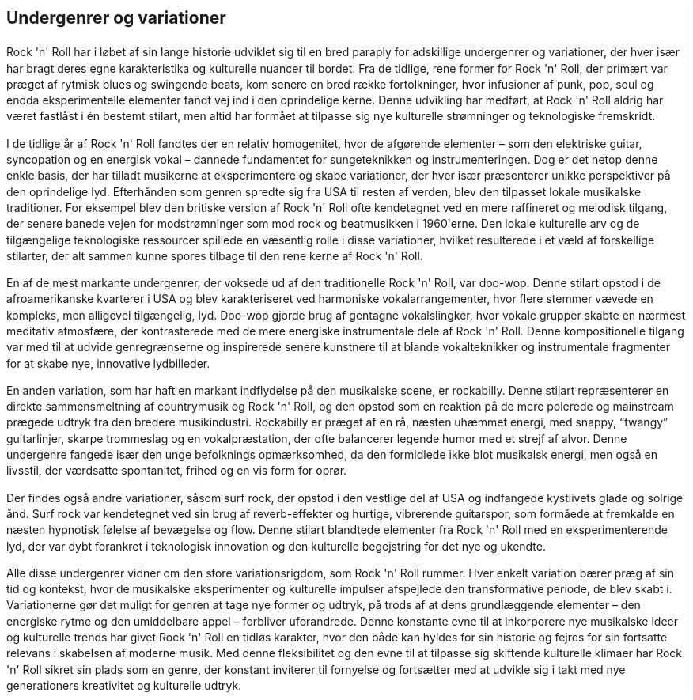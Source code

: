
## Undergenrer og variationer

Rock 'n' Roll har i løbet af sin lange historie udviklet sig til en bred paraply for adskillige undergenrer og variationer, der hver især har bragt deres egne karakteristika og kulturelle nuancer til bordet. Fra de tidlige, rene former for Rock 'n' Roll, der primært var præget af rytmisk blues og swingende beats, kom senere en bred række fortolkninger, hvor infusioner af punk, pop, soul og endda eksperimentelle elementer fandt vej ind i den oprindelige kerne. Denne udvikling har medført, at Rock 'n' Roll aldrig har været fastlåst i én bestemt stilart, men altid har formået at tilpasse sig nye kulturelle strømninger og teknologiske fremskridt.

I de tidlige år af Rock 'n' Roll fandtes der en relativ homogenitet, hvor de afgørende elementer – som den elektriske guitar, syncopation og en energisk vokal – dannede fundamentet for sungeteknikken og instrumenteringen. Dog er det netop denne enkle basis, der har tilladt musikerne at eksperimentere og skabe variationer, der hver især præsenterer unikke perspektiver på den oprindelige lyd. Efterhånden som genren spredte sig fra USA til resten af verden, blev den tilpasset lokale musikalske traditioner. For eksempel blev den britiske version af Rock 'n' Roll ofte kendetegnet ved en mere raffineret og melodisk tilgang, der senere banede vejen for modstrømninger som mod rock og beatmusikken i 1960'erne. Den lokale kulturelle arv og de tilgængelige teknologiske ressourcer spillede en væsentlig rolle i disse variationer, hvilket resulterede i et væld af forskellige stilarter, der alt sammen kunne spores tilbage til den rene kerne af Rock 'n' Roll.

En af de mest markante undergenrer, der voksede ud af den traditionelle Rock 'n' Roll, var doo-wop. Denne stilart opstod i de afroamerikanske kvarterer i USA og blev karakteriseret ved harmoniske vokalarrangementer, hvor flere stemmer vævede en kompleks, men alligevel tilgængelig, lyd. Doo-wop gjorde brug af gentagne vokalslingker, hvor vokale grupper skabte en nærmest meditativ atmosfære, der kontrasterede med de mere energiske instrumentale dele af Rock 'n' Roll. Denne kompositionelle tilgang var med til at udvide genregrænserne og inspirerede senere kunstnere til at blande vokalteknikker og instrumentale fragmenter for at skabe nye, innovative lydbilleder.  

En anden variation, som har haft en markant indflydelse på den musikalske scene, er rockabilly. Denne stilart repræsenterer en direkte sammensmeltning af countrymusik og Rock 'n' Roll, og den opstod som en reaktion på de mere polerede og mainstream prægede udtryk fra den bredere musikindustri. Rockabilly er præget af en rå, næsten uhæmmet energi, med snappy, “twangy” guitarlinjer, skarpe trommeslag og en vokalpræstation, der ofte balancerer legende humor med et strejf af alvor. Denne undergenre fangede især den unge befolknings opmærksomhed, da den formidlede ikke blot musikalsk energi, men også en livsstil, der værdsatte spontanitet, frihed og en vis form for oprør.

Der findes også andre variationer, såsom surf rock, der opstod i den vestlige del af USA og indfangede kystlivets glade og solrige ånd. Surf rock var kendetegnet ved sin brug af reverb-effekter og hurtige, vibrerende guitarspor, som formåede at fremkalde en næsten hypnotisk følelse af bevægelse og flow. Denne stilart blandtede elementer fra Rock 'n' Roll med en eksperimenterende lyd, der var dybt forankret i teknologisk innovation og den kulturelle begejstring for det nye og ukendte. 

Alle disse undergenrer vidner om den store variationsrigdom, som Rock 'n' Roll rummer. Hver enkelt variation bærer præg af sin tid og kontekst, hvor de musikalske eksperimenter og kulturelle impulser afspejlede den transformative periode, de blev skabt i. Variationerne gør det muligt for genren at tage nye former og udtryk, på trods af at dens grundlæggende elementer – den energiske rytme og den umiddelbare appel – forbliver uforandrede. Denne konstante evne til at inkorporere nye musikalske ideer og kulturelle trends har givet Rock 'n' Roll en tidløs karakter, hvor den både kan hyldes for sin historie og fejres for sin fortsatte relevans i skabelsen af moderne musik. Med denne fleksibilitet og den evne til at tilpasse sig skiftende kulturelle klimaer har Rock 'n' Roll sikret sin plads som en genre, der konstant inviterer til fornyelse og fortsætter med at udvikle sig i takt med nye generationers kreativitet og kulturelle udtryk.
